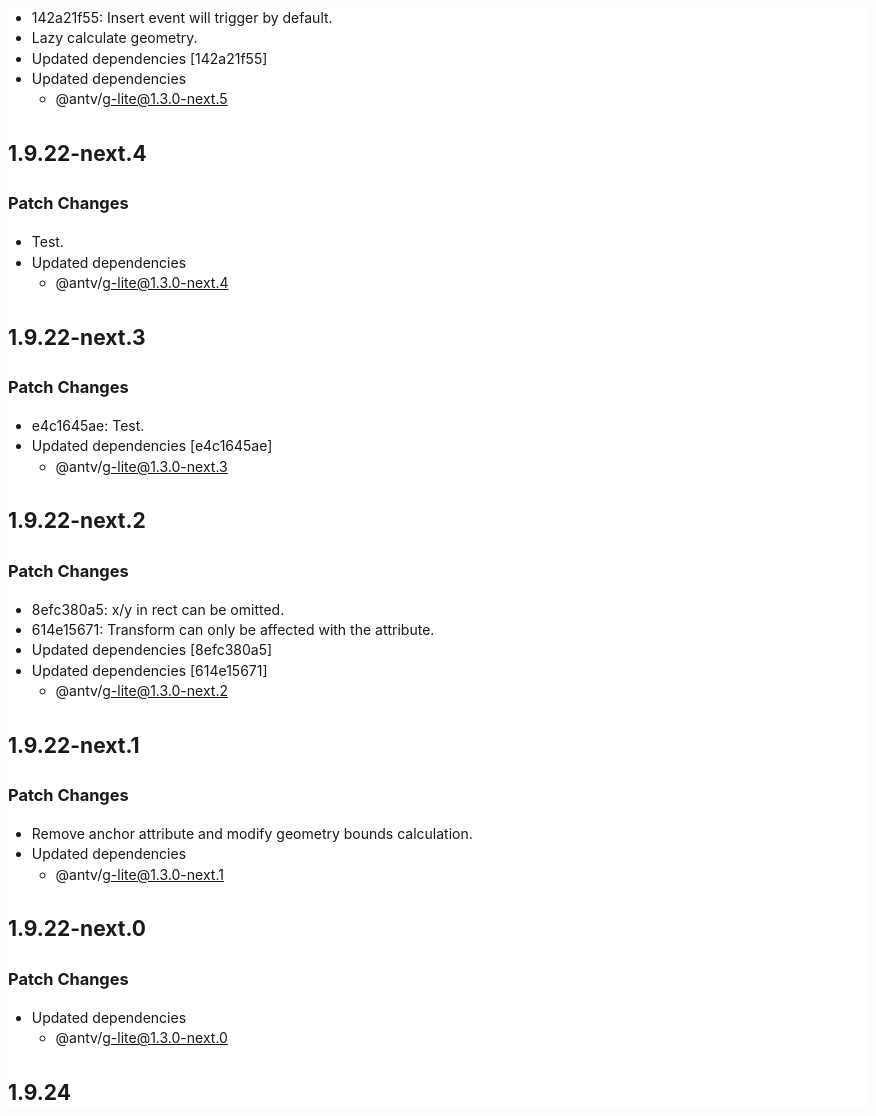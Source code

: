 -   142a21f55: Insert event will trigger by default.
-   Lazy calculate geometry.
-   Updated dependencies [142a21f55]
-   Updated dependencies
    -   @antv/g-lite@1.3.0-next.5

## 1.9.22-next.4

### Patch Changes

-   Test.
-   Updated dependencies
    -   @antv/g-lite@1.3.0-next.4

## 1.9.22-next.3

### Patch Changes

-   e4c1645ae: Test.
-   Updated dependencies [e4c1645ae]
    -   @antv/g-lite@1.3.0-next.3

## 1.9.22-next.2

### Patch Changes

-   8efc380a5: x/y in rect can be omitted.
-   614e15671: Transform can only be affected with the attribute.
-   Updated dependencies [8efc380a5]
-   Updated dependencies [614e15671]
    -   @antv/g-lite@1.3.0-next.2

## 1.9.22-next.1

### Patch Changes

-   Remove anchor attribute and modify geometry bounds calculation.
-   Updated dependencies
    -   @antv/g-lite@1.3.0-next.1

## 1.9.22-next.0

### Patch Changes

-   Updated dependencies
    -   @antv/g-lite@1.3.0-next.0

## 1.9.24

